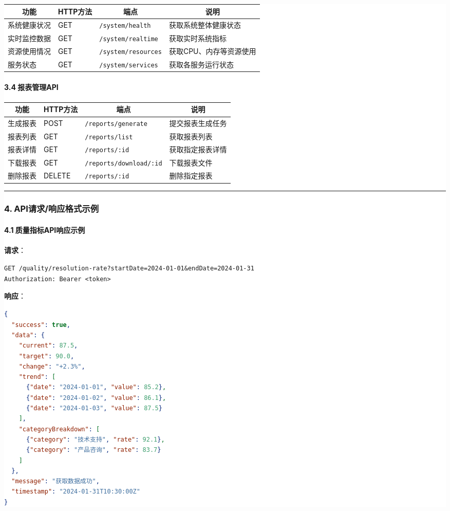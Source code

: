 | 功能 | HTTP方法 | 端点 | 说明 |
|------|---------|------|------|
| 系统健康状况 | GET | `/system/health` | 获取系统整体健康状态 |
| 实时监控数据 | GET | `/system/realtime` | 获取实时系统指标 |
| 资源使用情况 | GET | `/system/resources` | 获取CPU、内存等资源使用 |
| 服务状态 | GET | `/system/services` | 获取各服务运行状态 |

#### **3.4 报表管理API**

| 功能 | HTTP方法 | 端点 | 说明 |
|------|---------|------|------|
| 生成报表 | POST | `/reports/generate` | 提交报表生成任务 |
| 报表列表 | GET | `/reports/list` | 获取报表列表 |
| 报表详情 | GET | `/reports/:id` | 获取指定报表详情 |
| 下载报表 | GET | `/reports/download/:id` | 下载报表文件 |
| 删除报表 | DELETE | `/reports/:id` | 删除指定报表 |

---

### 4. **API请求/响应格式示例**

#### **4.1 质量指标API响应示例**

**请求**：
```http
GET /quality/resolution-rate?startDate=2024-01-01&endDate=2024-01-31
Authorization: Bearer <token>
```

**响应**：
```json
{
  "success": true,
  "data": {
    "current": 87.5,
    "target": 90.0,
    "change": "+2.3%",
    "trend": [
      {"date": "2024-01-01", "value": 85.2},
      {"date": "2024-01-02", "value": 86.1},
      {"date": "2024-01-03", "value": 87.5}
    ],
    "categoryBreakdown": [
      {"category": "技术支持", "rate": 92.1},
      {"category": "产品咨询", "rate": 83.7}
    ]
  },
  "message": "获取数据成功",
  "timestamp": "2024-01-31T10:30:00Z"
}
```
